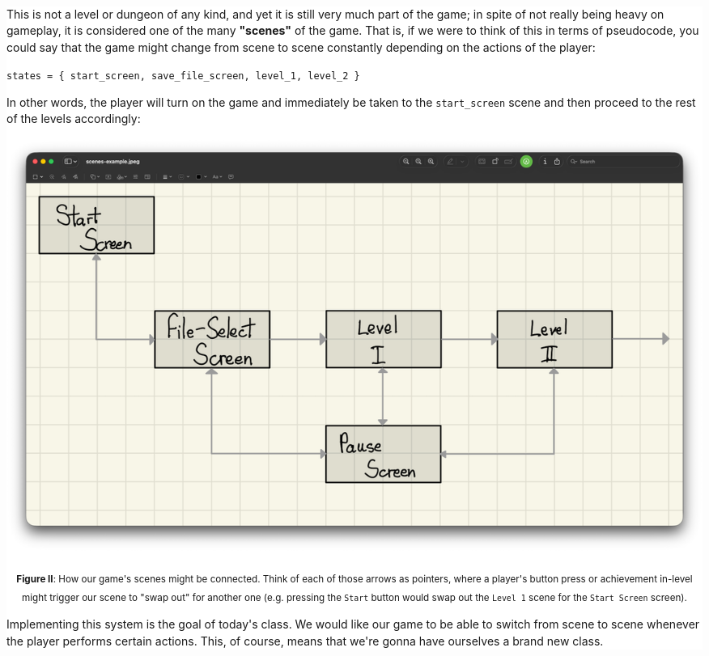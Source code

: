 This is not a level or dungeon of any kind, and yet it is still very much part of the game; in spite of not really being heavy on gameplay, it is considered one of the many **"scenes"** of the game. That is, if we were to think of this in terms of pseudocode, you could say that the game might change from scene to scene constantly depending on the actions of the player:

```
states = { start_screen, save_file_screen, level_1, level_2 }
```

In other words, the player will turn on the game and immediately be taken to the `start_screen` scene and then proceed to the rest of the levels accordingly:

<a id="fg-2"></a>

<p align=center>
    <img src="assets/README/scenes-example.png">
    </img>
</p>

<p align=center>
    <sub>
        <strong>Figure II</strong>: How our game's scenes might be connected. Think of each of those arrows as pointers, where a player's button press or achievement in-level might trigger our scene to "swap out" for another one (e.g. pressing the <code>Start</code> button would swap out the <code>Level 1</code> scene for the <code>Start Screen</code> screen).</sub>
</p>

Implementing this system is the goal of today's class. We would like our game to be able to switch from scene to scene whenever the player performs certain actions. This, of course, means that we're gonna have ourselves a brand new class.
